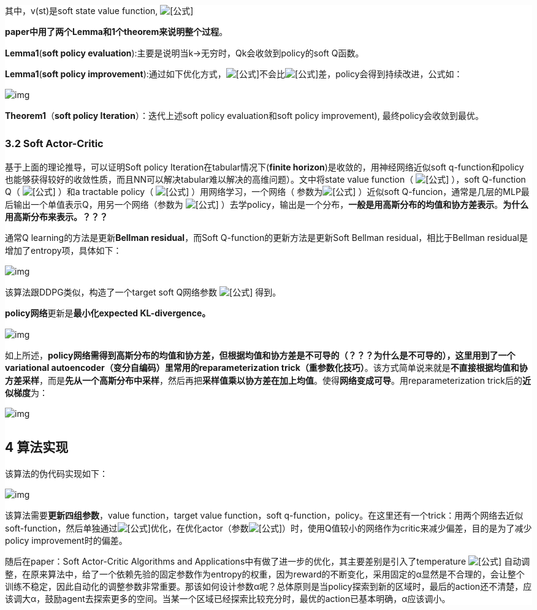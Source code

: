 其中，v(st)是soft state value function, ![[公式]](https://www.zhihu.com/equation?tex=Q%5E%7Bk%2B1%7D%3DT%5E%5Cpi+Q%5Ek)

**paper中用了两个Lemma和1个theorem来说明整个过程**。

**Lemma1**(**soft policy evaluation**):主要是说明当k->无穷时，Qk会收敛到policy的soft Q函数。

**Lemma1**(**soft policy improvement**):通过如下优化方式，![[公式]](https://www.zhihu.com/equation?tex=%5Cpi_%7B%5Ctext%7Bnew%7D%7D)不会比![[公式]](https://www.zhihu.com/equation?tex=%5Cpi_%7B%5Ctext%7Bold%7D%7D)差，policy会得到持续改进，公式如：

![img](https://pic3.zhimg.com/80/v2-bfc52af0cf29f3cc94aa1806c36decfd_1440w.jpg)

**Theorem1**（**soft policy Iteration**）：迭代上述soft policy evaluation和soft policy improvement), 最终policy会收敛到最优。

### 3.2 Soft Actor-Critic

基于上面的理论推导，可以证明Soft policy Iteration在tabular情况下(**finite horizon**)是收敛的，用神经网络近似soft q-function和policy也能够获得较好的收敛性质，而且NN可以解决tabular难以解决的高维问题）。文中将state value function（ ![[公式]](https://www.zhihu.com/equation?tex=V_%5Cpsi%28S_t%29) ），soft Q-function Q（ ![[公式]](https://www.zhihu.com/equation?tex=Q_%5Ctheta%28S_t%2Ca_t%29) ）和a tractable policy（ ![[公式]](https://www.zhihu.com/equation?tex=%5Cpi_%5Cphi%28S_t%2C+a_t%29) ）用网络学习，一个网络（ 参数为![[公式]](https://www.zhihu.com/equation?tex=%5Ctheta) ）近似soft Q-funcion，通常是几层的MLP最后输出一个单值表示Q，用另一个网络（参数为 ![[公式]](https://www.zhihu.com/equation?tex=%5Cphi) ）去学policy，输出是一个分布，**一般是用高斯分布的均值和协方差表示**。**为什么用高斯分布来表示。？？？**

通常Q learning的方法是更新**Bellman residual**，而Soft Q-function的更新方法是更新Soft Bellman residual，相比于Bellman residual是增加了entropy项，具体如下：

![img](https://pic2.zhimg.com/80/v2-8af1ec073c1fdd7ca040f1e5e15b80b6_1440w.jpg)

该算法跟DDPG类似，构造了一个target soft Q网络参数 ![[公式]](https://www.zhihu.com/equation?tex=%5Cpsi) 得到。

**policy网络**更新是**最小化expected KL-divergence。**

![img](https://pic3.zhimg.com/80/v2-b684780a92be942667aab157fc24bbdd_1440w.jpg)

如上所述，**policy网络需得到高斯分布的均值和协方差，但根据均值和协方差是不可导的（？？？为什么是不可导的），这里用到了一个variational autoencoder（变分自编码）里常用的reparameterization trick（重参数化技巧）**。该方式简单说来就是**不直接根据均值和协方差采样**，而是**先从一个高斯分布中采样**，然后再把**采样值乘以协方差在加上均值**。使得**网络变成可导**。用reparameterization trick后的**近似梯度**为：

![img](https://pic4.zhimg.com/80/v2-d036bd7f8755e57fa4824e370410b430_1440w.png)

## 4 算法实现

该算法的伪代码实现如下：

![img](https://picb.zhimg.com/80/v2-1e8b07dd11a24b80b03feecf25b57d13_1440w.jpg)

该算法需要**更新四组参数**，value function，target value function，soft q-function，policy。在这里还有一个trick：用两个网络去近似soft-function，然后单独通过![[公式]](https://www.zhihu.com/equation?tex=J_%7BQ%7D%28%5Ctheta_%7Bi%7D%29)优化，在优化actor（参数![[公式]](https://www.zhihu.com/equation?tex=%5Cphi)）时，使用Q值较小的网络作为critic来减少偏差，目的是为了减少policy improvement时的偏差。

随后在paper：Soft Actor-Critic Algorithms and Applications中有做了进一步的优化，其主要差别是引入了temperature ![[公式]](https://www.zhihu.com/equation?tex=%5Calpha) 自动调整，在原来算法中，给了一个依赖先验的固定参数作为entropy的权重，因为reward的不断变化，采用固定的α显然是不合理的，会让整个训练不稳定，因此自动化的调整参数非常重要。那该如何设计参数α呢？总体原则是当policy探索到新的区域时，最后的action还不清楚，应该调大α，鼓励agent去探索更多的空间。当某一个区域已经探索比较充分时，最优的action已基本明确，α应该调小。
